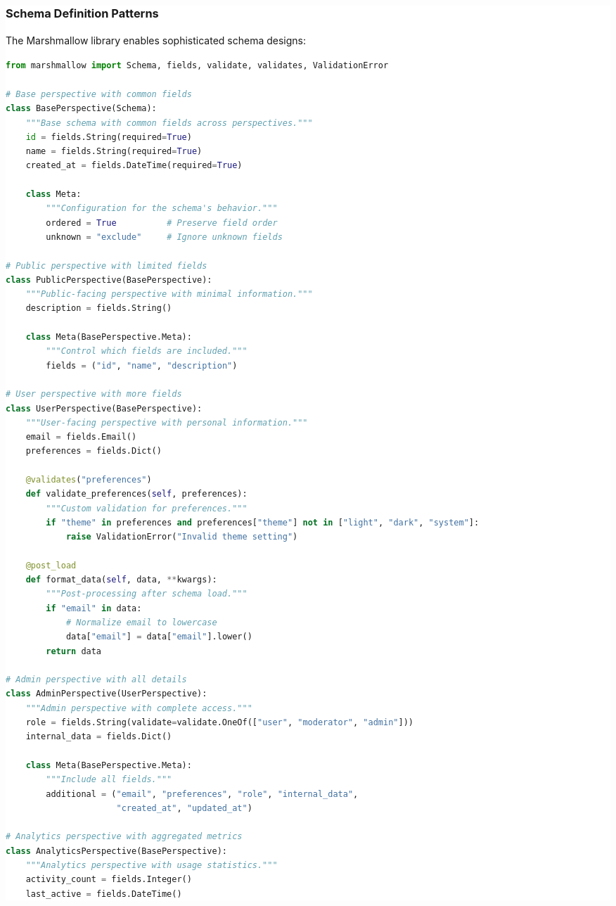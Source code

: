 ### Schema Definition Patterns

The Marshmallow library enables sophisticated schema designs:

```python
from marshmallow import Schema, fields, validate, validates, ValidationError

# Base perspective with common fields
class BasePerspective(Schema):
    """Base schema with common fields across perspectives."""
    id = fields.String(required=True)
    name = fields.String(required=True)
    created_at = fields.DateTime(required=True)

    class Meta:
        """Configuration for the schema's behavior."""
        ordered = True          # Preserve field order
        unknown = "exclude"     # Ignore unknown fields

# Public perspective with limited fields
class PublicPerspective(BasePerspective):
    """Public-facing perspective with minimal information."""
    description = fields.String()

    class Meta(BasePerspective.Meta):
        """Control which fields are included."""
        fields = ("id", "name", "description")

# User perspective with more fields
class UserPerspective(BasePerspective):
    """User-facing perspective with personal information."""
    email = fields.Email()
    preferences = fields.Dict()

    @validates("preferences")
    def validate_preferences(self, preferences):
        """Custom validation for preferences."""
        if "theme" in preferences and preferences["theme"] not in ["light", "dark", "system"]:
            raise ValidationError("Invalid theme setting")

    @post_load
    def format_data(self, data, **kwargs):
        """Post-processing after schema load."""
        if "email" in data:
            # Normalize email to lowercase
            data["email"] = data["email"].lower()
        return data

# Admin perspective with all details
class AdminPerspective(UserPerspective):
    """Admin perspective with complete access."""
    role = fields.String(validate=validate.OneOf(["user", "moderator", "admin"]))
    internal_data = fields.Dict()

    class Meta(BasePerspective.Meta):
        """Include all fields."""
        additional = ("email", "preferences", "role", "internal_data",
                      "created_at", "updated_at")

# Analytics perspective with aggregated metrics
class AnalyticsPerspective(BasePerspective):
    """Analytics perspective with usage statistics."""
    activity_count = fields.Integer()
    last_active = fields.DateTime()
```